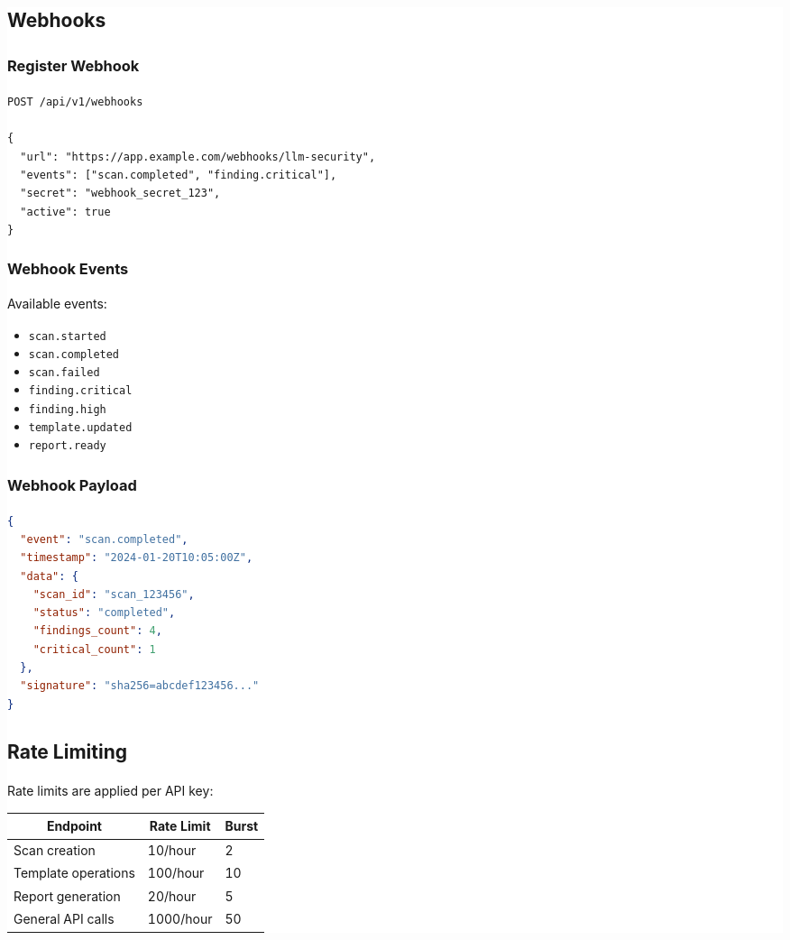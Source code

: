 ## Webhooks

### Register Webhook

```http
POST /api/v1/webhooks

{
  "url": "https://app.example.com/webhooks/llm-security",
  "events": ["scan.completed", "finding.critical"],
  "secret": "webhook_secret_123",
  "active": true
}
```

### Webhook Events

Available events:
- `scan.started`
- `scan.completed`
- `scan.failed`
- `finding.critical`
- `finding.high`
- `template.updated`
- `report.ready`

### Webhook Payload

```json
{
  "event": "scan.completed",
  "timestamp": "2024-01-20T10:05:00Z",
  "data": {
    "scan_id": "scan_123456",
    "status": "completed",
    "findings_count": 4,
    "critical_count": 1
  },
  "signature": "sha256=abcdef123456..."
}
```

## Rate Limiting

Rate limits are applied per API key:

| Endpoint | Rate Limit | Burst |
|----------|------------|-------|
| Scan creation | 10/hour | 2 |
| Template operations | 100/hour | 10 |
| Report generation | 20/hour | 5 |
| General API calls | 1000/hour | 50 |
